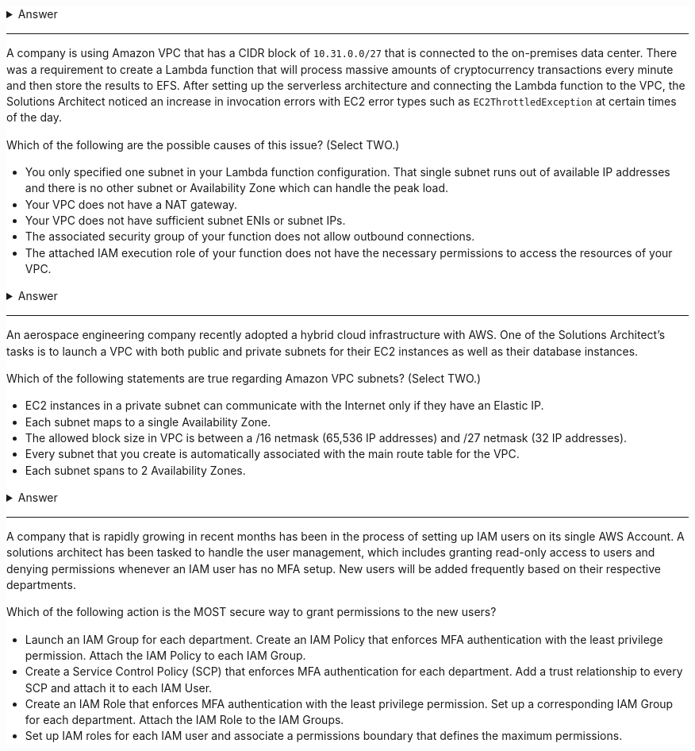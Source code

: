 <details close><summary>Answer</summary></details>

---

A company is using Amazon VPC that has a CIDR block of `10.31.0.0/27` that is connected to the on-premises data center. There was a requirement to create a Lambda function that will process massive amounts of cryptocurrency transactions every minute and then store the results to EFS. After setting up the serverless architecture and connecting the Lambda function to the VPC, the Solutions Architect noticed an increase in invocation errors with EC2 error types such as `EC2ThrottledException` at certain times of the day.

Which of the following are the possible causes of this issue? (Select TWO.)
+ You only specified one subnet in your Lambda function configuration. That single subnet runs out of available IP addresses and there is no other subnet or Availability Zone which can handle the peak load.
+ Your VPC does not have a NAT gateway.
+ Your VPC does not have sufficient subnet ENIs or subnet IPs.
+ The associated security group of your function does not allow outbound connections.
+ The attached IAM execution role of your function does not have the necessary permissions to access the resources of your VPC.

<details close><summary>Answer</summary></details>

---

An aerospace engineering company recently adopted a hybrid cloud infrastructure with AWS. One of the Solutions Architect’s tasks is to launch a VPC with both public and private subnets for their EC2 instances as well as their database instances.

Which of the following statements are true regarding Amazon VPC subnets? (Select TWO.)
+ EC2 instances in a private subnet can communicate with the Internet only if they have an Elastic IP.
+ Each subnet maps to a single Availability Zone.
+ The allowed block size in VPC is between a /16 netmask (65,536 IP addresses) and /27 netmask (32 IP addresses).
+ Every subnet that you create is automatically associated with the main route table for the VPC. 
+ Each subnet spans to 2 Availability Zones.

<details close><summary>Answer</summary></details>

---

A company that is rapidly growing in recent months has been in the process of setting up IAM users on its single AWS Account. A solutions architect has been tasked to handle the user management, which includes granting read-only access to users and denying permissions whenever an IAM user has no MFA setup. New users will be added frequently based on their respective departments.

Which of the following action is the MOST secure way to grant permissions to the new users?

+ Launch an IAM Group for each department. Create an IAM Policy that enforces MFA authentication with the least privilege permission. Attach the IAM Policy to each IAM Group.
+ Create a Service Control Policy (SCP) that enforces MFA authentication for each department. Add a trust relationship to every SCP and attach it to each IAM User.
+ Create an IAM Role that enforces MFA authentication with the least privilege permission. Set up a corresponding IAM Group for each department. Attach the IAM Role to the IAM Groups.
+ Set up IAM roles for each IAM user and associate a permissions boundary that defines the maximum permissions.
